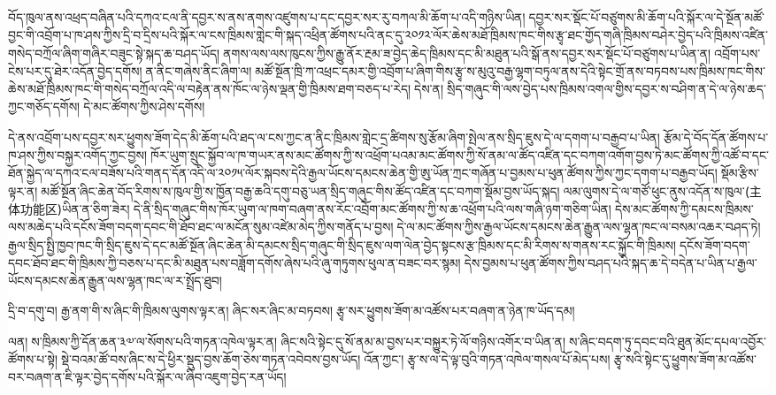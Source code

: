 

<p>བོད་ཁུལ་ནས་འཕྲད་བཞིན་པའི་དཀའ་ངལ་ནི་དབྱར་ས་ནས་ནགས་འཛུགས་པ་དང་དབྱར་སར་རུ་བཀལ་མི་ཆོག་པ་འདི་གཉིས་ཡིན། དབྱར་སར་སྡོང་པོ་བཙུགས་མི་ཆོག་པའི་སྐོར་ལ་དེ་སྔོན་མཚོ་བྱང་གི་འབྲོག་པ་ཁ་ཤས་ཀྱིས་དྲི་བ་དྲིས་པའི་སྐོར་ལ་ངས་ཁྲིམས་གླེང་གི་སྐད་འཕྲིན་ཚོགས་པའི་ནང་དུ་༢༠༡༢་ལོར་ཆེས་མཐོ་ཁྲིམས་ཁང་གིས་རྩྭ་ཐང་གྱོད་གཞི་ཁྲིམས་བཤེར་བྱེད་པའི་ཁྲིམས་འཛིན་གསེད་བཀྲོལ་ཞིག་གཞིར་བཟུང་སྟེ་སྐད་ཆ་བཤད་ཡོད། ནགས་ལས་ལས་ཁུངས་ཀྱིས་རྒྱུ་ནོར་རྔམ་ཟ་བྱེད་ཆེད་ཁྲིམས་དང་མི་མཐུན་པའི་སྒོ་ནས་དབྱར་སར་སྡོང་པོ་བཙུགས་པ་ཡིན་ན། འབྲོག་པས་ངེས་པར་དུ་ཐེར་འདོན་བྱེད་དགོས། ན་ནིང་གཞེས་ནིང་ཞིག་ལ། མཚོ་སྔོན་ཁྲི་ཀ་འཕྲང་དམར་གྱི་འབྲོག་པ་ཞིག་གིས་རྩྭ་ས་མུའུ་བརྒྱ་ལྷག་བཏུལ་ནས་དེའི་སྟེང་གྲོ་ནས་བཏབས་པས་ཁྲིམས་ཁང་གིས་ཆེས་མཐོ་ཁྲིམས་ཁང་གི་གསེད་བཀྲོལ་འདི་ལ་བརྟེན་ནས་ཁོང་ལ་ཉེས་ལྡན་གྱི་ཁྲིམས་ཐག་བཅད་པ་རེད། དེས་ན། སྲིད་གཞུང་གི་ལས་བྱེད་པས་ཁྲིམས་འགལ་གྱིས་དབྱར་ས་བཤིག་ན་དེ་ལ་ཉེས་ཆད་ཀྱང་གཅོད་དགོས། དེ་མང་ཚོགས་ཀྱིས་ཤེས་དགོས།</p>



<p>དེ་ནས་འབྲོག་པས་དབྱར་སར་ཕྱུགས་ཟོག་དེད་མི་ཆོག་པའི་ཐད་ལ་ངས་ཀྱང་ན་ནིང་ཁྲིམས་གླེང་དྲ་ཚིགས་སུ་རྩོམ་ཞིག་སྤེལ་ནས་སྲིད་ཇུས་དེ་ལ་དགག་པ་བརྒྱབ་པ་ཡིན། རྩོམ་དེ་བོད་དོན་ཚོགས་པ་ཁ་ཤས་ཀྱིས་བསྐྱར་འགོད་ཀྱང་བྱས། ཁོར་ཡུག་སྲུང་སྐྱོབ་ལ་ཁ་གཡར་ནས་མང་ཚོགས་ཀྱི་ས་འཕྲོག་པའམ་མང་ཚོགས་ཀྱི་སོ་ནམ་ལ་ཚོད་འཛིན་དང་བཀག་འགོག་བྱས་ཏེ་མང་ཚོགས་ཀྱི་འཚོ་བ་དང་ཐོན་སྐྱེད་ལ་དཀའ་ངལ་བཟོས་པའི་གནད་དོན་འདི་ལ་༢༠༡༥་ལོར་སྐབས་དེའི་རྒྱལ་ཡོངས་དམངས་ཆེན་གྱི་ཨུ་ཡོན་ཀྲང་གཞོན་པ་བྱམས་པ་ཕུན་ཚོགས་ཀྱིས་ཀྱང་དགག་པ་བརྒྱབ་ཡོད། སྡོམ་རྩིས་ལྟར་ན། མཚོ་སྔོན་ཞིང་ཆེན་བོད་རིགས་ས་ཁུལ་གྱི་ས་ཁྱོན་བརྒྱ་ཆའི་དགུ་བཅུ་ཡན་སྲིད་གཞུང་གིས་ཚོད་འཛིན་དང་བཀག་སྡོམ་བྱས་ཡོད་སྐད། ལམ་ལུགས་དེ་ལ་གཙོ་ཕུང་ནུས་འདོན་ས་ཁུལ་(主体功能区)ཡིན་ན་ཅིག་ཟེར། དེ་ནི་སྲིད་གཞུང་གིས་ཁོར་ཡུག་ལ་ཁག་བཞག་ནས་རོང་འབྲོག་མང་ཚོགས་ཀྱི་ས་ཆ་འཕྲོག་པའི་ལས་གཞི་ཉག་གཅིག་ཡིན། དེས་མང་ཚོགས་ཀྱི་དམངས་ཁྲིམས་ལས་མཆེད་པའི་དངོས་ཟོག་བདག་དབང་གི་ཐོབ་ཐང་ལ་མངོན་སུམ་འཛེམ་མེད་ཀྱིས་གནོད་པ་བྱས། དེ་ལ་མང་ཚོགས་ཀྱིས་རྒྱལ་ཡོངས་དམངས་ཆེན་རྒྱུན་ལས་ལྷན་ཁང་ལ་བསམ་འཆར་བཤད་ཏེ། རྒྱལ་སྲིད་སྤྱི་ཁྱབ་ཁང་གི་སྲིད་ཇུས་དེ་དང་མཚོ་སྔོན་ཞིང་ཆེན་མི་དམངས་སྲིད་གཞུང་གི་སྲིད་ཇུས་ལག་ལེན་བྱེད་སྟངས་རྩ་ཁྲིམས་དང་མི་རིགས་ས་གནས་རང་སྐྱོང་གི་ཁྲིམས། དངོས་ཟོག་བདག་དབང་ཐོབ་ཐང་གི་ཁྲིམས་ཀྱི་བཅས་པ་དང་མི་མཐུན་པས་བཟློག་དགོས་ཞེས་པའི་ཞུ་གཏུགས་ཕུལ་ན་བཟང་བར་སྙམ། དེས་བྱམས་པ་ཕུན་ཚོགས་ཀྱིས་བཤད་པའི་སྐད་ཆ་དེ་བདེན་པ་ཡིན་པ་རྒྱལ་ཡོངས་དམངས་ཆེན་རྒྱུན་ལས་ལྷན་ཁང་ལ་ར་སྤྲོད་ཐུབ།</p>



<p class="has-vivid-red-color">དྲི་བ་དགུ་བ། རྒྱ་ནག་གི་ས་ཞིང་གི་ཁྲིམས་ལུགས་ལྟར་ན། ཞིང་སར་ཞིང་མ་བཏབས། རྩྭ་སར་ཕྱུགས་ཟོག་མ་འཚོས་པར་བཞག་ན་ཉེན་ཁ་ཡོད་དམ།</p>



<p>ལན། ས་ཁྲིམས་ཀྱི་དོན་ཆན་༣༧་ལ་སོགས་པའི་གཏན་འཁེལ་ལྟར་ན། ཞིང་སའི་སྟེང་དུ་སོ་ནམ་མ་བྱས་པར་བསྐྱུར་ཏེ་ལོ་གཉིས་འགོར་བ་ཡིན་ན། ས་ཞིང་བདག་ཏུ་དབང་བའི་ཐུན་མོང་དཔལ་འབྱོར་ཚོགས་པ་སྟེ། སྡེ་བའམ་ཚོ་བས་ཞིང་ས་དེ་ཕྱིར་སྡུད་བྱས་ཆོག་ཅེས་གཏན་འབེབས་བྱས་ཡོད། འོན་ཀྱང་། རྩྭ་ས་ལ་དེ་ལྟ་བུའི་གཏན་འཁེལ་གསལ་པོ་མེད་པས། རྩྭ་སའི་སྟེང་དུ་ཕྱུགས་ཟོག་མ་འཚོས་བར་བཞག་ན་ཇི་ལྟར་བྱེད་དགོས་པའི་སྐོར་ལ་ཞིབ་འཇུག་བྱེད་རན་ཡོད།</p>

